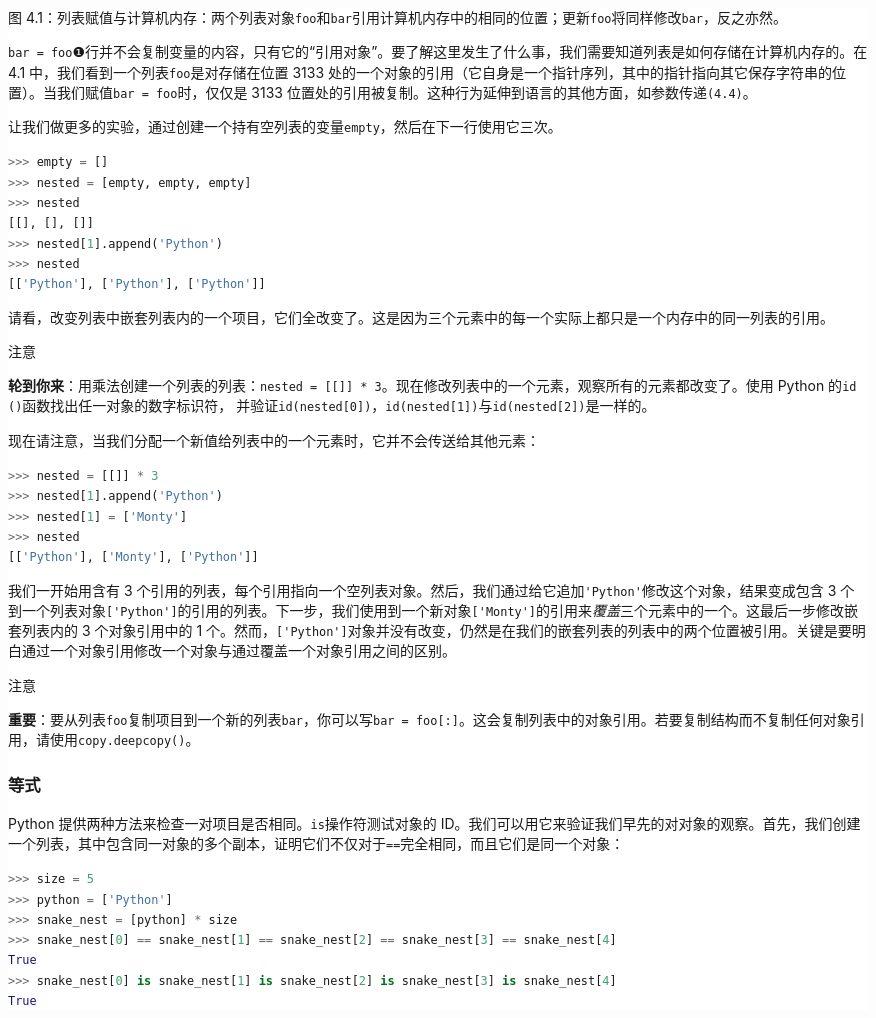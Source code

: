 图 4.1：列表赋值与计算机内存：两个列表对象`foo`和`bar`引用计算机内存中的相同的位置；更新`foo`将同样修改`bar`，反之亦然。

`bar = foo`❶行并不会复制变量的内容，只有它的“引用对象”。要了解这里发生了什么事，我们需要知道列表是如何存储在计算机内存的。在 4.1 中，我们看到一个列表`foo`是对存储在位置 3133 处的一个对象的引用（它自身是一个指针序列，其中的指针指向其它保存字符串的位置）。当我们赋值`bar = foo`时，仅仅是 3133 位置处的引用被复制。这种行为延伸到语言的其他方面，如参数传递`(4.4)`。

让我们做更多的实验，通过创建一个持有空列表的变量`empty`，然后在下一行使用它三次。

```py
>>> empty = []
>>> nested = [empty, empty, empty]
>>> nested
[[], [], []]
>>> nested[1].append('Python')
>>> nested
[['Python'], ['Python'], ['Python']]
```

请看，改变列表中嵌套列表内的一个项目，它们全改变了。这是因为三个元素中的每一个实际上都只是一个内存中的同一列表的引用。

注意

**轮到你来**：用乘法创建一个列表的列表：`nested = [[]] * 3`。现在修改列表中的一个元素，观察所有的元素都改变了。使用 Python 的`id()`函数找出任一对象的数字标识符， 并验证`id(nested[0])`，`id(nested[1])`与`id(nested[2])`是一样的。

现在请注意，当我们分配一个新值给列表中的一个元素时，它并不会传送给其他元素：

```py
>>> nested = [[]] * 3
>>> nested[1].append('Python')
>>> nested[1] = ['Monty']
>>> nested
[['Python'], ['Monty'], ['Python']]
```

我们一开始用含有 3 个引用的列表，每个引用指向一个空列表对象。然后，我们通过给它追加`'Python'`修改这个对象，结果变成包含 3 个到一个列表对象`['Python']`的引用的列表。下一步，我们使用到一个新对象`['Monty']`的引用来*覆盖*三个元素中的一个。这最后一步修改嵌套列表内的 3 个对象引用中的 1 个。然而，`['Python']`对象并没有改变，仍然是在我们的嵌套列表的列表中的两个位置被引用。关键是要明白通过一个对象引用修改一个对象与通过覆盖一个对象引用之间的区别。

注意

**重要**：要从列表`foo`复制项目到一个新的列表`bar`，你可以写`bar = foo[:]`。这会复制列表中的对象引用。若要复制结构而不复制任何对象引用，请使用`copy.deepcopy()`。

### 等式

Python 提供两种方法来检查一对项目是否相同。`is`操作符测试对象的 ID。我们可以用它来验证我们早先的对对象的观察。首先，我们创建一个列表，其中包含同一对象的多个副本，证明它们不仅对于`==`完全相同，而且它们是同一个对象：

```py
>>> size = 5
>>> python = ['Python']
>>> snake_nest = [python] * size
>>> snake_nest[0] == snake_nest[1] == snake_nest[2] == snake_nest[3] == snake_nest[4]
True
>>> snake_nest[0] is snake_nest[1] is snake_nest[2] is snake_nest[3] is snake_nest[4]
True
```
